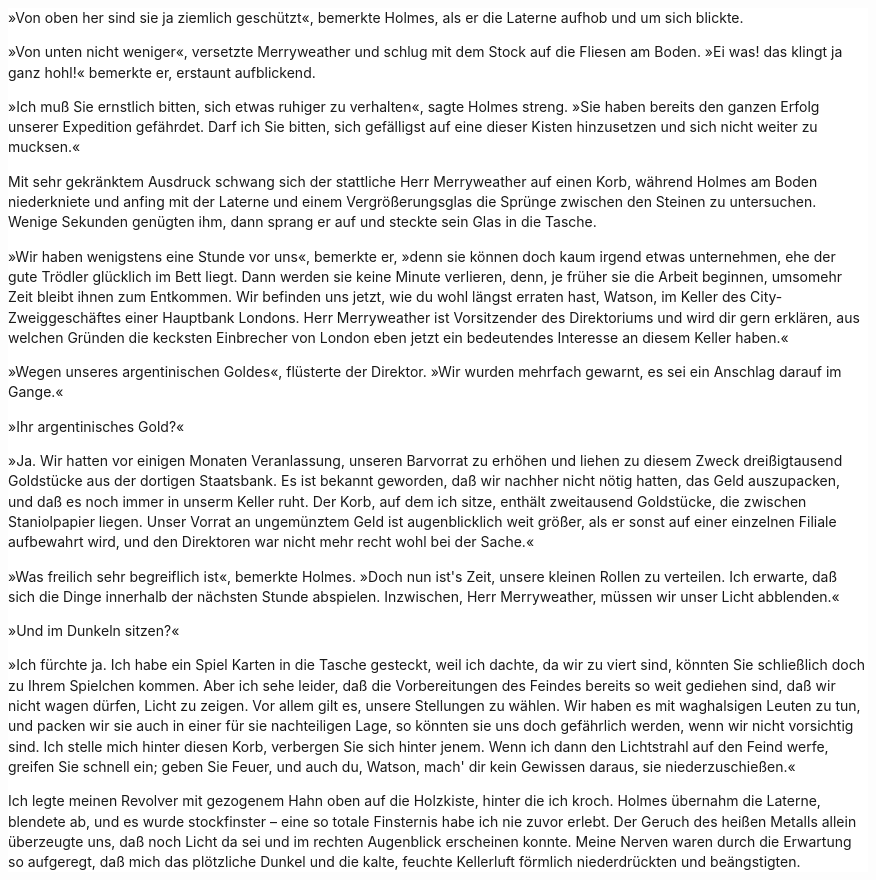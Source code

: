 »Von oben her sind sie ja ziemlich geschützt«, bemerkte Holmes, als er die Laterne aufhob und um sich blickte.

»Von unten nicht weniger«, versetzte Merryweather und schlug mit dem Stock auf die Fliesen am Boden. »Ei was! das klingt ja ganz hohl!« bemerkte er, erstaunt aufblickend.

»Ich muß Sie ernstlich bitten, sich etwas ruhiger zu verhalten«, sagte Holmes streng. »Sie haben bereits den ganzen Erfolg unserer Expedition gefährdet. Darf ich Sie bitten, sich gefälligst auf eine dieser Kisten hinzusetzen und sich nicht weiter zu mucksen.«

Mit sehr gekränktem Ausdruck schwang sich der stattliche Herr Merryweather auf einen Korb, während Holmes am Boden niederkniete und anfing mit der Laterne und einem Vergrößerungsglas die Sprünge zwischen den Steinen zu untersuchen. Wenige Sekunden genügten ihm, dann sprang er auf und steckte sein Glas in die Tasche.

»Wir haben wenigstens eine Stunde vor uns«, bemerkte er, »denn sie können doch kaum irgend etwas unternehmen, ehe der gute Trödler glücklich im Bett liegt. Dann werden sie keine Minute verlieren, denn, je früher sie die Arbeit beginnen, umsomehr Zeit bleibt ihnen zum Entkommen. Wir befinden uns jetzt, wie du wohl längst erraten hast, Watson, im Keller des City-Zweiggeschäftes einer Hauptbank Londons. Herr Merryweather ist Vorsitzender des Direktoriums und wird dir gern erklären, aus welchen Gründen die kecksten Einbrecher von London eben jetzt ein bedeutendes Interesse an diesem Keller haben.«

»Wegen unseres argentinischen Goldes«, flüsterte der Direktor. »Wir wurden mehrfach gewarnt, es sei ein Anschlag darauf im Gange.«

»Ihr argentinisches Gold?«

»Ja. Wir hatten vor einigen Monaten Veranlassung, unseren Barvorrat zu erhöhen und liehen zu diesem Zweck dreißigtausend Goldstücke aus der dortigen Staatsbank. Es ist bekannt geworden, daß wir nachher nicht nötig hatten, das Geld auszupacken, und daß es noch immer in unserm Keller ruht. Der Korb, auf dem ich sitze, enthält zweitausend Goldstücke, die zwischen Staniolpapier liegen. Unser Vorrat an ungemünztem Geld ist augenblicklich weit größer, als er sonst auf einer einzelnen Filiale aufbewahrt wird, und den Direktoren war nicht mehr recht wohl bei der Sache.«

»Was freilich sehr begreiflich ist«, bemerkte Holmes. »Doch nun ist's Zeit, unsere kleinen Rollen zu verteilen. Ich erwarte, daß sich die Dinge innerhalb der nächsten Stunde abspielen. Inzwischen, Herr Merryweather, müssen wir unser Licht abblenden.«

»Und im Dunkeln sitzen?«

»Ich fürchte ja. Ich habe ein Spiel Karten in die Tasche gesteckt, weil ich dachte, da wir zu viert sind, könnten Sie schließlich doch zu Ihrem Spielchen kommen. Aber ich sehe leider, daß die Vorbereitungen des Feindes bereits so weit gediehen sind, daß wir nicht wagen dürfen, Licht zu zeigen. Vor allem gilt es, unsere Stellungen zu wählen. Wir haben es mit waghalsigen Leuten zu tun, und packen wir sie auch in einer für sie nachteiligen Lage, so könnten sie uns doch gefährlich werden, wenn wir nicht vorsichtig sind. Ich stelle mich hinter diesen Korb, verbergen Sie sich hinter jenem. Wenn ich dann den Lichtstrahl auf den Feind werfe, greifen Sie schnell ein; geben Sie Feuer, und auch du, Watson, mach' dir kein Gewissen daraus, sie niederzuschießen.«

Ich legte meinen Revolver mit gezogenem Hahn oben auf die Holzkiste, hinter die ich kroch. Holmes übernahm die Laterne, blendete ab, und es wurde stockfinster – eine so totale Finsternis habe ich nie zuvor erlebt. Der Geruch des heißen Metalls allein überzeugte uns, daß noch Licht da sei und im rechten Augenblick erscheinen konnte. Meine Nerven waren durch die Erwartung so aufgeregt, daß mich das plötzliche Dunkel und die kalte, feuchte Kellerluft förmlich niederdrückten und beängstigten.
